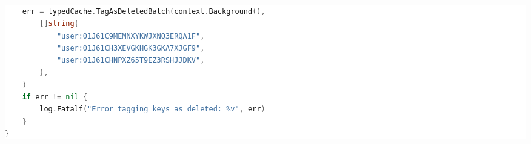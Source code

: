 ```go
	err = typedCache.TagAsDeletedBatch(context.Background(),
		[]string{
			"user:01J61C9MEMNXYKWJXNQ3ERQA1F",
			"user:01J61CH3XEVGKHGK3GKA7XJGF9",
			"user:01J61CHNPXZ65T9EZ3RSHJJDKV",
		},
	)
	if err != nil {
		log.Fatalf("Error tagging keys as deleted: %v", err)
	}
}
```
